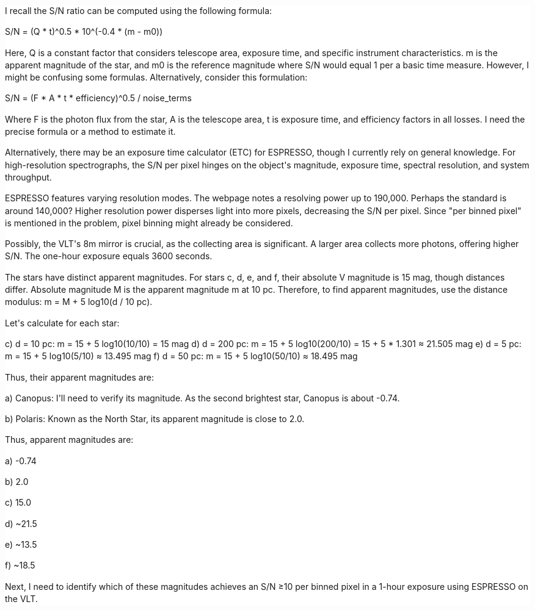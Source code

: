 I recall the S/N ratio can be computed using the following formula:

S/N = (Q * t)^0.5 * 10^(-0.4 * (m - m0))

Here, Q is a constant factor that considers telescope area, exposure time, and specific instrument characteristics. m is the apparent magnitude of the star, and m0 is the reference magnitude where S/N would equal 1 per a basic time measure. However, I might be confusing some formulas. Alternatively, consider this formulation:

S/N = (F * A * t * efficiency)^0.5 / noise_terms

Where F is the photon flux from the star, A is the telescope area, t is exposure time, and efficiency factors in all losses. I need the precise formula or a method to estimate it.

Alternatively, there may be an exposure time calculator (ETC) for ESPRESSO, though I currently rely on general knowledge. For high-resolution spectrographs, the S/N per pixel hinges on the object's magnitude, exposure time, spectral resolution, and system throughput.

ESPRESSO features varying resolution modes. The webpage notes a resolving power up to 190,000. Perhaps the standard is around 140,000? Higher resolution power disperses light into more pixels, decreasing the S/N per pixel. Since "per binned pixel" is mentioned in the problem, pixel binning might already be considered.

Possibly, the VLT's 8m mirror is crucial, as the collecting area is significant. A larger area collects more photons, offering higher S/N. The one-hour exposure equals 3600 seconds.

The stars have distinct apparent magnitudes. For stars c, d, e, and f, their absolute V magnitude is 15 mag, though distances differ. Absolute magnitude M is the apparent magnitude m at 10 pc. Therefore, to find apparent magnitudes, use the distance modulus: m = M + 5 log10(d / 10 pc).

Let's calculate for each star:

c) d = 10 pc: m = 15 + 5 log10(10/10) = 15 mag
d) d = 200 pc: m = 15 + 5 log10(200/10) = 15 + 5 * 1.301 ≈ 21.505 mag
e) d = 5 pc: m = 15 + 5 log10(5/10) ≈ 13.495 mag
f) d = 50 pc: m = 15 + 5 log10(50/10) ≈ 18.495 mag

Thus, their apparent magnitudes are:

a) Canopus: I'll need to verify its magnitude. As the second brightest star, Canopus is about -0.74.

b) Polaris: Known as the North Star, its apparent magnitude is close to 2.0.

Thus, apparent magnitudes are:

a) -0.74

b) 2.0

c) 15.0

d) ~21.5

e) ~13.5

f) ~18.5

Next, I need to identify which of these magnitudes achieves an S/N ≥10 per binned pixel in a 1-hour exposure using ESPRESSO on the VLT.

